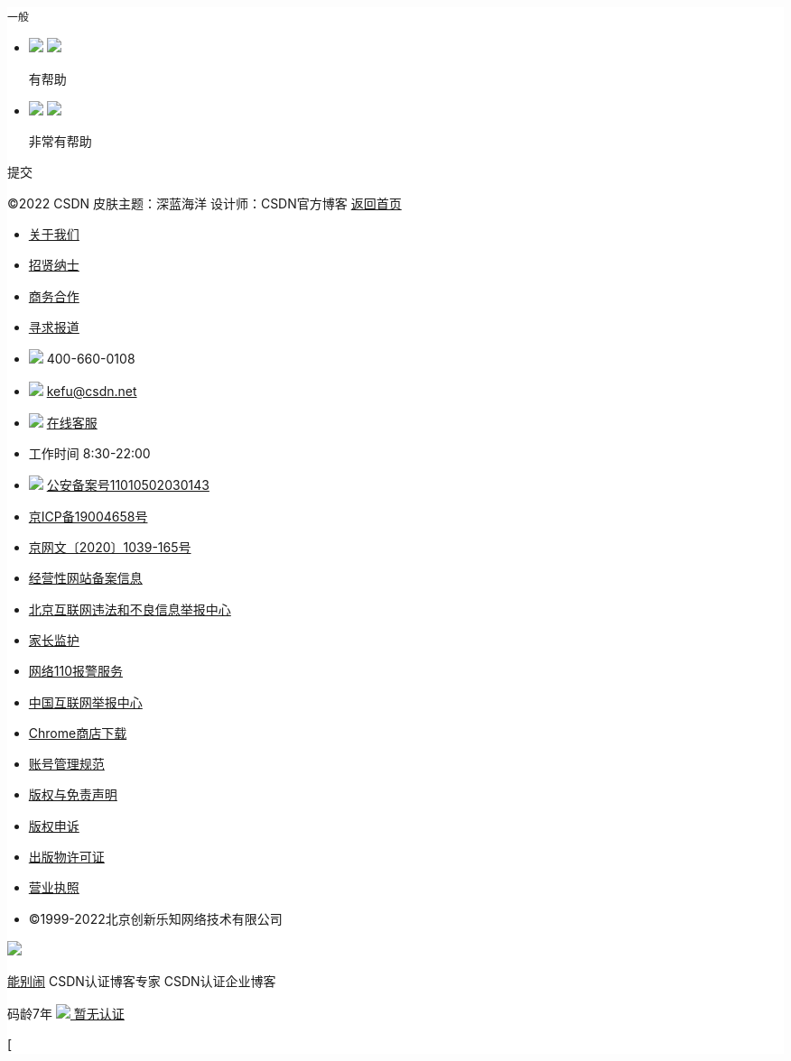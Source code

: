     一般
    
*   ![](https://csdnimg.cn/release/blogv2/dist/pc/img/npsFeel4.png)
     ![](https://csdnimg.cn/release/blogv2/dist/pc/img/npsFeelGrey4.png)
    
    有帮助
    
*   ![](https://csdnimg.cn/release/blogv2/dist/pc/img/npsFeel5.png)
     ![](https://csdnimg.cn/release/blogv2/dist/pc/img/npsFeelGrey5.png)
    
    非常有帮助
    

 提交

©️2022 CSDN 皮肤主题：深蓝海洋 设计师：CSDN官方博客 [返回首页](https://blog.csdn.net/)

*   [关于我们](//www.csdn.net/company/index.html#about)
*   [招贤纳士](//www.csdn.net/company/index.html#recruit)
*   [商务合作](//marketing.csdn.net/questions/Q2202181741262323995)
*   [寻求报道](//marketing.csdn.net/questions/Q2202181748074189855)
*   ![](https://g.csdnimg.cn/common/csdn-footer/images/tel.png)
     400-660-0108
*   ![](https://g.csdnimg.cn/common/csdn-footer/images/email.png)
     [kefu@csdn.net](mailto:webmaster@csdn.net)
*   ![](https://g.csdnimg.cn/common/csdn-footer/images/cs.png)
     [在线客服](https://csdn.s2.udesk.cn/im_client/?web_plugin_id=29181)
*   工作时间 8:30-22:00

*   ![](https://g.csdnimg.cn/common/csdn-footer/images/badge.png)
    [公安备案号11010502030143](http://www.beian.gov.cn/portal/registerSystemInfo?recordcode=11010502030143)
*   [京ICP备19004658号](http://beian.miit.gov.cn/publish/query/indexFirst.action)
*   [京网文〔2020〕1039-165号](https://csdnimg.cn/release/live_fe/culture_license.png)
*   [经营性网站备案信息](https://csdnimg.cn/cdn/content-toolbar/csdn-ICP.png)
*   [北京互联网违法和不良信息举报中心](http://www.bjjubao.org/)
*   [家长监护](https://download.csdn.net/tutelage/home)
*   [网络110报警服务](http://www.cyberpolice.cn/)
*   [中国互联网举报中心](http://www.12377.cn/)
*   [Chrome商店下载](https://chrome.google.com/webstore/detail/csdn%E5%BC%80%E5%8F%91%E8%80%85%E5%8A%A9%E6%89%8B/kfkdboecolemdjodhmhmcibjocfopejo?hl=zh-CN)
*   [账号管理规范](https://blog.csdn.net/blogdevteam/article/details/126135357)
*   [版权与免责声明](https://www.csdn.net/company/index.html#statement)
*   [版权申诉](https://blog.csdn.net/blogdevteam/article/details/90369522)
*   [出版物许可证](https://img-home.csdnimg.cn/images/20220705052819.png)
*   [营业执照](https://img-home.csdnimg.cn/images/20210414021142.jpg)
*   ©1999-2022北京创新乐知网络技术有限公司

 [![](https://profile.csdnimg.cn/B/6/C/3_qq_29173507)](https://blog.csdn.net/qq_29173507) 

[能别闹](https://blog.csdn.net/qq_29173507 "能别闹") CSDN认证博客专家 CSDN认证企业博客

码龄7年 [![](https://csdnimg.cn/identity/nocErtification.png)
 暂无认证](https://i.csdn.net/#/uc/profile?utm_source=14998968 "暂无认证") 

[

